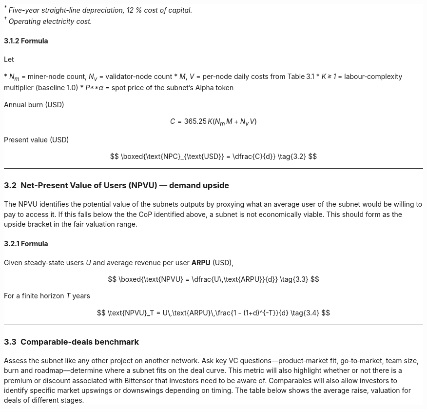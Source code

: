 _<sup>*</sup> Five-year straight-line depreciation, 12 % cost of capital._  
_<sup>†</sup> Operating electricity cost._

#### 3.1.2 Formula

Let 

* *$N_{m}$* = miner‑node count, *$N_{v}$* = validator‑node count
* *$M$*, *$V$* = per‑node daily costs from Table 3.1
* *K ≥ 1* = labour‑complexity multiplier (baseline 1.0)
* *P\*\*α* = spot price of the subnet’s Alpha token

Annual burn (USD)

$$
C = 365.25\,K\bigl(N_{m}\,M + N_{v}\,V\bigr) \tag{3.1}
$$

Present value (USD)

$$
\boxed{\text{NPC}_{\text{USD}} = \dfrac{C}{d}} \tag{3.2}
$$

---

### 3.2 Net‑Present Value of Users (NPVU) — demand upside
The NPVU identifies the potential value of the subnets outputs by proxying what an average user of the subnet would be willing to pay to access it. If this falls below the the CoP identified above, a subnet is not economically viable. This should form as the upside bracket in the fair valuation range.

#### 3.2.1 Formula
Given steady‑state users *U* and average revenue per user **ARPU** (USD),

$$
\boxed{\text{NPVU} = \dfrac{U\,\text{ARPU}}{d}} \tag{3.3}
$$

For a finite horizon *T* years

$$
\text{NPVU}_T = U\,\text{ARPU}\,\frac{1 - (1+d)^{-T}}{d} \tag{3.4}
$$

---

### 3.3 Comparable‑deals benchmark

Assess the subnet like any other project on another network. Ask key VC questions—product‑market fit, go‑to‑market, team size, burn and roadmap—determine where a subnet fits on the deal curve. This metric will also highlight whether or not there is a premium or discount associated with Bittensor that investors need to be aware of. Comparables will also allow investors to identify specific market upswings or downswings depending on timing. The table below shows the average raise, valuation for deals of different stages.
